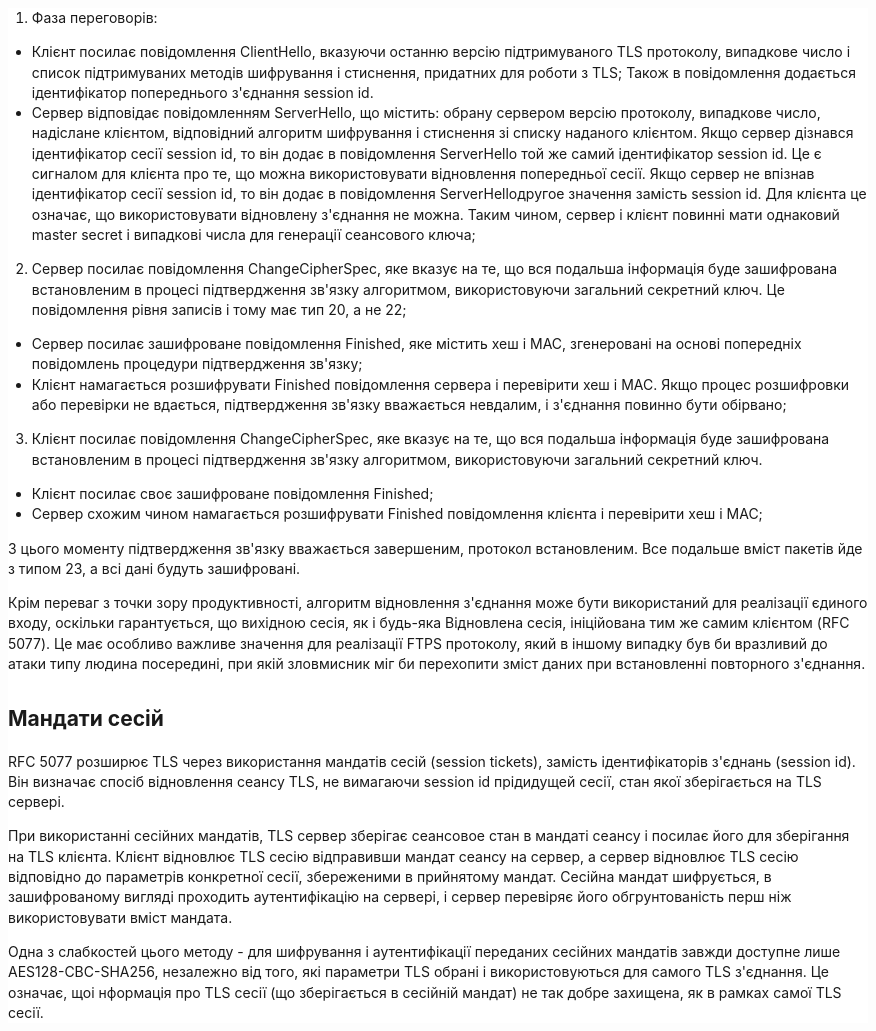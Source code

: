 1. Фаза переговорів:

*   Клієнт посилає повідомлення ClientHello, вказуючи останню версію підтримуваного TLS протоколу, випадкове число і список підтримуваних методів шифрування і стиснення, придатних для роботи з TLS; Також в повідомлення додається ідентифікатор попереднього з'єднання session id.
*   Сервер відповідає повідомленням ServerHello, що містить: обрану сервером версію протоколу, випадкове число, надіслане клієнтом, відповідний алгоритм шифрування і стиснення зі списку наданого клієнтом. Якщо сервер дізнався ідентифікатор сесії session id, то він додає в повідомлення ServerHello той же самий ідентифікатор session id. Це є сигналом для клієнта про те, що можна використовувати відновлення попередньої сесії. Якщо сервер не впізнав ідентифікатор сесії session id, то він додає в повідомлення ServerHelloдругое значення замість session id. Для клієнта це означає, що використовувати відновлену з'єднання не можна. Таким чином, сервер і клієнт повинні мати однаковий master secret і випадкові числа для генерації сеансового ключа;

2. Сервер посилає повідомлення ChangeCipherSpec, яке вказує на те, що вся подальша інформація буде зашифрована встановленим в процесі підтвердження зв'язку алгоритмом, використовуючи загальний секретний ключ. Це повідомлення рівня записів і тому має тип 20, а не 22;

*   Сервер посилає зашифроване повідомлення Finished, яке містить хеш і MAC, згенеровані на основі попередніх повідомлень процедури підтвердження зв'язку;
*   Клієнт намагається розшифрувати Finished повідомлення сервера і перевірити хеш і МАС. Якщо процес розшифровки або перевірки не вдається, підтвердження зв'язку вважається невдалим, і з'єднання повинно бути обірвано;

3. Клієнт посилає повідомлення ChangeCipherSpec, яке вказує на те, що вся подальша інформація буде зашифрована встановленим в процесі підтвердження зв'язку алгоритмом, використовуючи загальний секретний ключ.

*   Клієнт посилає своє зашифроване повідомлення Finished;
*   Сервер схожим чином намагається розшифрувати Finished повідомлення клієнта і перевірити хеш і MAC;

З цього моменту підтвердження зв'язку вважається завершеним, протокол встановленим. Все подальше вміст пакетів йде з типом 23, а всі дані будуть зашифровані.

Крім переваг з точки зору продуктивності, алгоритм відновлення з'єднання може бути використаний для реалізації єдиного входу, оскільки гарантується, що вихідною сесія, як і будь-яка Відновлена сесія, ініційована тим же самим клієнтом (RFC 5077). Це має особливо важливе значення для реалізації FTPS протоколу, який в іншому випадку був би вразливий до атаки типу людина посередині, при якій зловмисник міг би перехопити зміст даних при встановленні повторного з'єднання.

## Мандати сесій


RFC 5077 розширює TLS через використання мандатів сесій (session tickets), замість ідентифікаторів з'єднань (session id). Він визначає спосіб відновлення сеансу TLS, не вимагаючи session id прідидущей сесії, стан якої зберігається на TLS сервері.

При використанні сесійних мандатів, TLS сервер зберігає сеансовое стан в мандаті сеансу і посилає його для зберігання на TLS клієнта. Клієнт відновлює TLS сесію відправивши мандат сеансу на сервер, а сервер відновлює TLS сесію відповідно до параметрів конкретної сесії, збереженими в прийнятому мандат. Сесійна мандат шифрується, в зашифрованому вигляді проходить аутентифікацію на сервері, і сервер перевіряє його обгрунтованість перш ніж використовувати вміст мандата.

Одна з слабкостей цього методу - для шифрування і аутентифікації переданих сесійних мандатів завжди доступне лише AES128-CBC-SHA256, незалежно від того, які параметри TLS обрані і використовуються для самого TLS з'єднання. Це означає, щоі нформація про TLS сесії (що зберігається в сесійній мандат) не так добре захищена, як в рамках самої TLS сесії.
